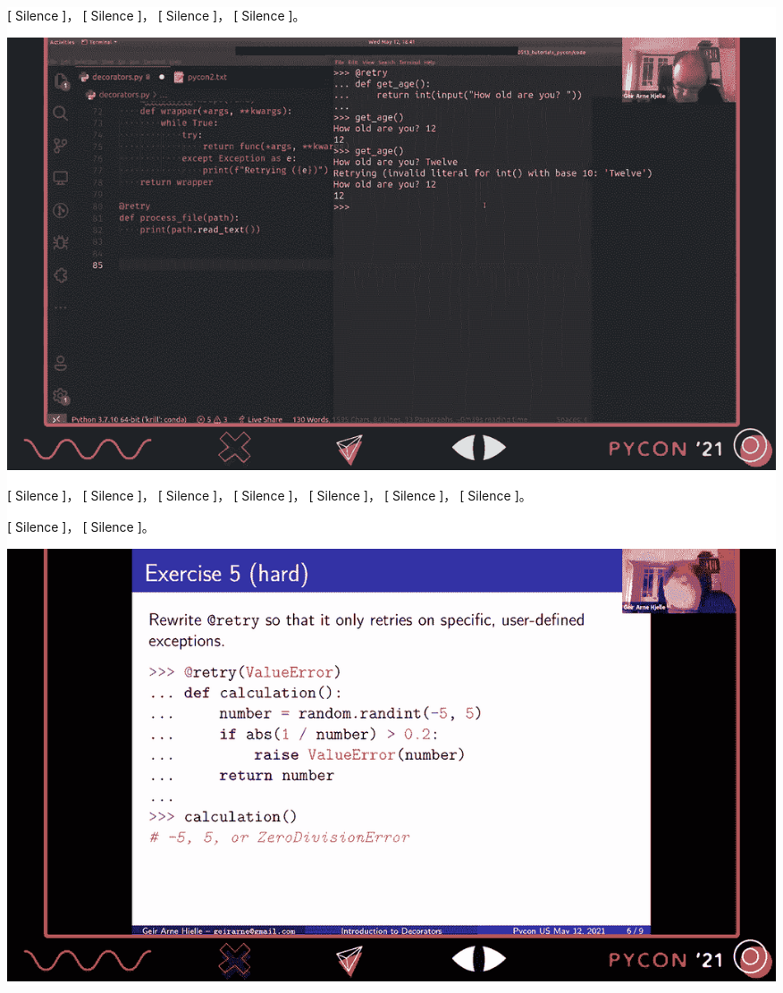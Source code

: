  [ Silence ]， [ Silence ]， [ Silence ]， [ Silence ]。



![](img/bea56f8bc14b9ea3760a592a2d1f384c_103.png)

 [ Silence ]， [ Silence ]， [ Silence ]， [ Silence ]， [ Silence ]， [ Silence ]， [ Silence ]。

 [ Silence ]， [ Silence ]。

![](img/bea56f8bc14b9ea3760a592a2d1f384c_105.png)

